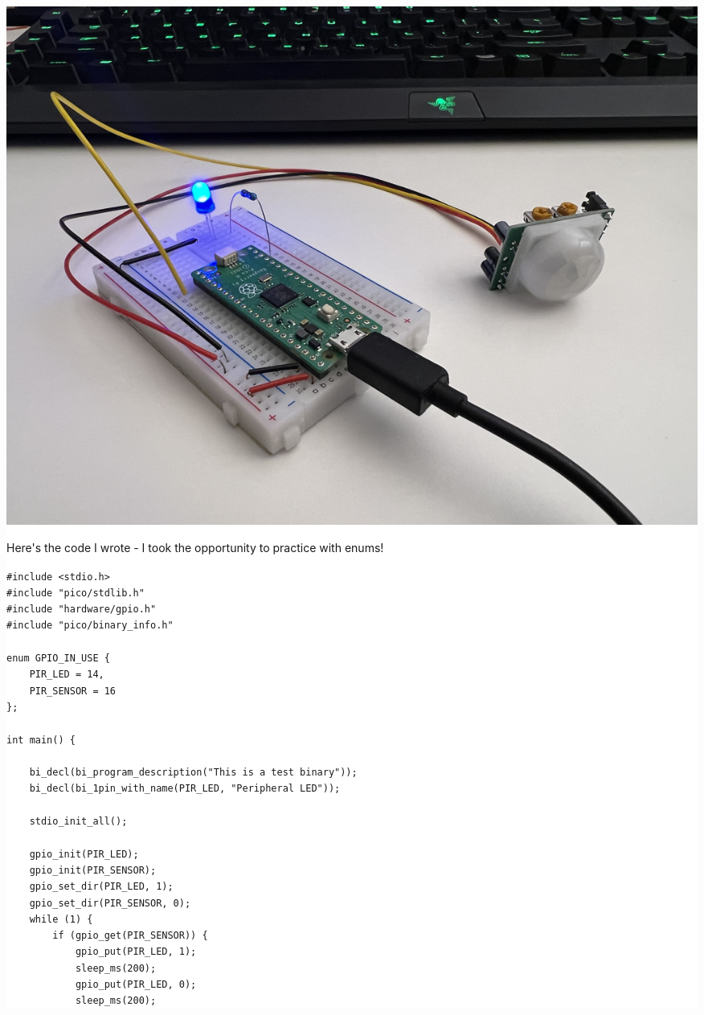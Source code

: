 ![the motion sensor with the pico](images/motionSensorPico.jpg)

Here's the code I wrote - I took the opportunity to practice with enums!

```
#include <stdio.h>
#include "pico/stdlib.h"
#include "hardware/gpio.h"
#include "pico/binary_info.h"

enum GPIO_IN_USE {
    PIR_LED = 14,
    PIR_SENSOR = 16
};

int main() {

    bi_decl(bi_program_description("This is a test binary"));
    bi_decl(bi_1pin_with_name(PIR_LED, "Peripheral LED"));

    stdio_init_all();

    gpio_init(PIR_LED);
    gpio_init(PIR_SENSOR);
    gpio_set_dir(PIR_LED, 1);
    gpio_set_dir(PIR_SENSOR, 0);
    while (1) {
        if (gpio_get(PIR_SENSOR)) {
            gpio_put(PIR_LED, 1);
            sleep_ms(200);
            gpio_put(PIR_LED, 0);
            sleep_ms(200);
```